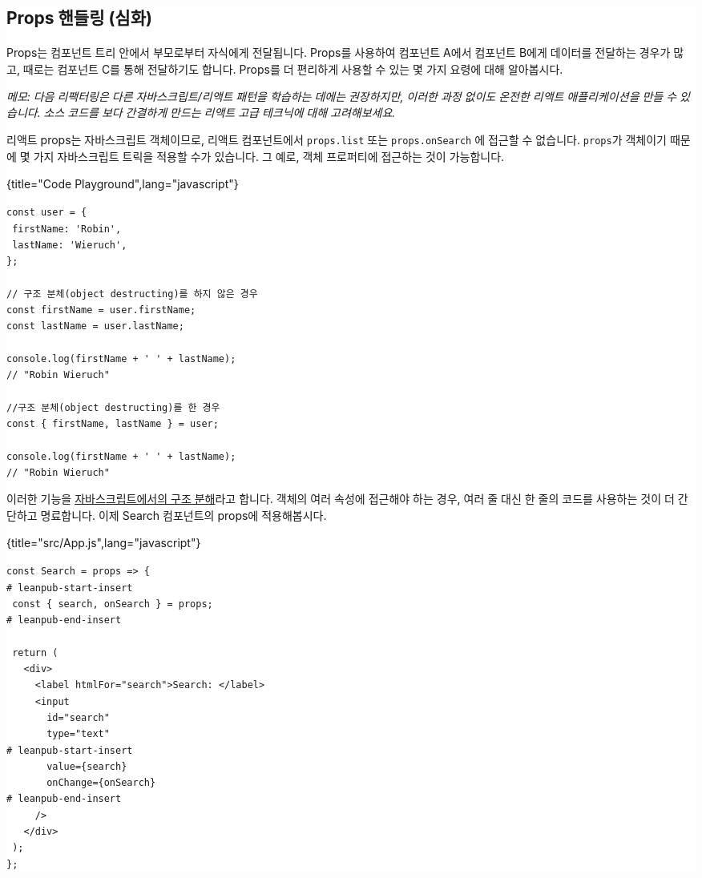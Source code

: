 ## Props 핸들링 (심화)

Props는 컴포넌트 트리 안에서 부모로부터 자식에게 전달됩니다. Props를 사용하여 컴포넌트 A에서 컴포넌트 B에게 데이터를 전달하는 경우가 많고, 때로는 컴포넌트 C를 통해 전달하기도 합니다. Props를 더 편리하게 사용할 수 있는 몇 가지 요령에 대해 알아봅시다.

*메모: 다음 리팩터링은 다른 자바스크립트/리액트 패턴을 학습하는 데에는 권장하지만, 이러한 과정 없이도 온전한 리액트 애플리케이션을 만들 수 있습니다. 소스 코드를 보다 간결하게 만드는 리액트 고급 테크닉에 대해 고려해보세요.*

리액트 props는 자바스크립트 객체이므로, 리액트 컴포넌트에서 `props.list` 또는 `props.onSearch` 에 접근할 수 없습니다. `props`가 객체이기 때문에 몇 가지 자바스크립트 트릭을 적용할 수가 있습니다. 그 예로, 객체 프로퍼티에 접근하는 것이 가능합니다.

{title="Code Playground",lang="javascript"}
~~~~~~~
const user = {
 firstName: 'Robin',
 lastName: 'Wieruch',
};

// 구조 분체(object destructing)를 하지 않은 경우
const firstName = user.firstName;
const lastName = user.lastName;

console.log(firstName + ' ' + lastName);
// "Robin Wieruch"

//구조 분체(object destructing)를 한 경우
const { firstName, lastName } = user;

console.log(firstName + ' ' + lastName);
// "Robin Wieruch"
~~~~~~~

이러한 기능을 [자바스크립트에서의 구조 분해](https://developer.mozilla.org/en-US/docs/Web/JavaScript/Reference/Operators/Destructuring_assignment)라고 합니다. 객체의 여러 속성에 접근해야 하는 경우, 여러 줄 대신 한 줄의 코드를 사용하는 것이 더 간단하고 명료합니다. 이제 Search 컴포넌트의 props에 적용해봅시다.

{title="src/App.js",lang="javascript"}
~~~~~~~
const Search = props => {
# leanpub-start-insert
 const { search, onSearch } = props;
# leanpub-end-insert

 return (
   <div>
     <label htmlFor="search">Search: </label>
     <input
       id="search"
       type="text"
# leanpub-start-insert
       value={search}
       onChange={onSearch}
# leanpub-end-insert
     />
   </div>
 );
};
~~~~~~~
